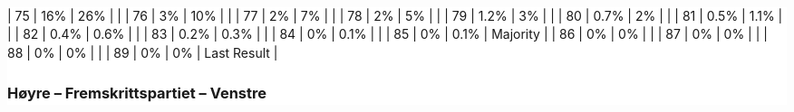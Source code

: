 | 75 | 16% | 26% |  |
| 76 | 3% | 10% |  |
| 77 | 2% | 7% |  |
| 78 | 2% | 5% |  |
| 79 | 1.2% | 3% |  |
| 80 | 0.7% | 2% |  |
| 81 | 0.5% | 1.1% |  |
| 82 | 0.4% | 0.6% |  |
| 83 | 0.2% | 0.3% |  |
| 84 | 0% | 0.1% |  |
| 85 | 0% | 0.1% | Majority |
| 86 | 0% | 0% |  |
| 87 | 0% | 0% |  |
| 88 | 0% | 0% |  |
| 89 | 0% | 0% | Last Result |

### Høyre – Fremskrittspartiet – Venstre

